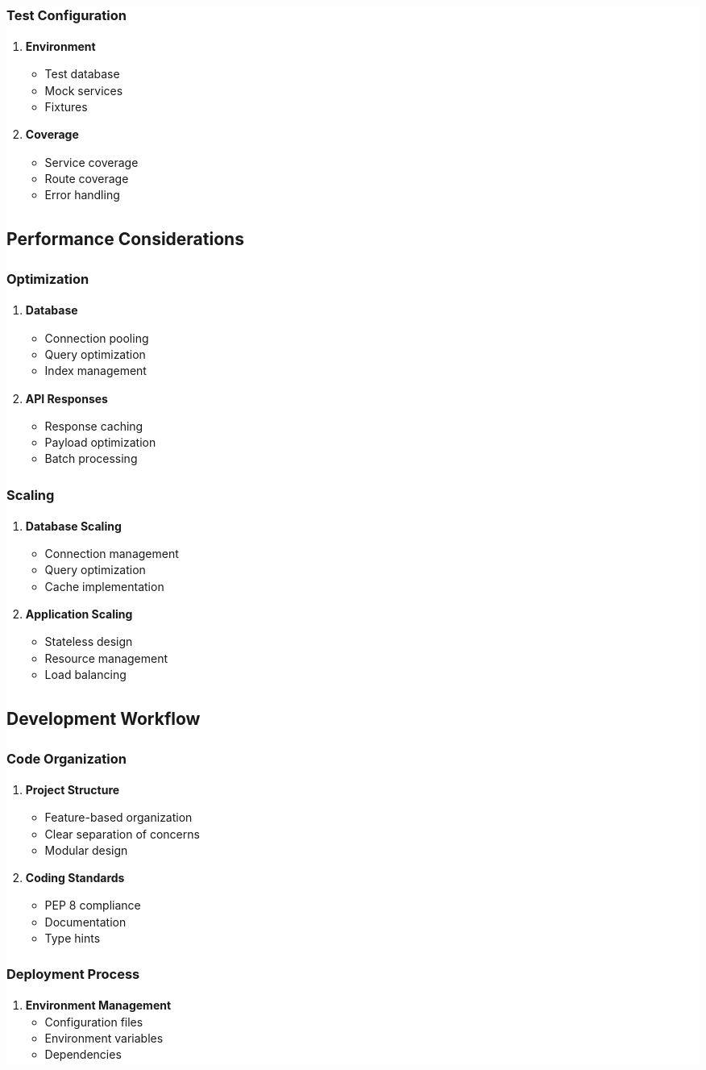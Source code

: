 ### Test Configuration
1. **Environment**
   - Test database
   - Mock services
   - Fixtures

2. **Coverage**
   - Service coverage
   - Route coverage
   - Error handling

## Performance Considerations

### Optimization
1. **Database**
   - Connection pooling
   - Query optimization
   - Index management

2. **API Responses**
   - Response caching
   - Payload optimization
   - Batch processing

### Scaling
1. **Database Scaling**
   - Connection management
   - Query optimization
   - Cache implementation

2. **Application Scaling**
   - Stateless design
   - Resource management
   - Load balancing

## Development Workflow

### Code Organization
1. **Project Structure**
   - Feature-based organization
   - Clear separation of concerns
   - Modular design

2. **Coding Standards**
   - PEP 8 compliance
   - Documentation
   - Type hints

### Deployment Process
1. **Environment Management**
   - Configuration files
   - Environment variables
   - Dependencies
